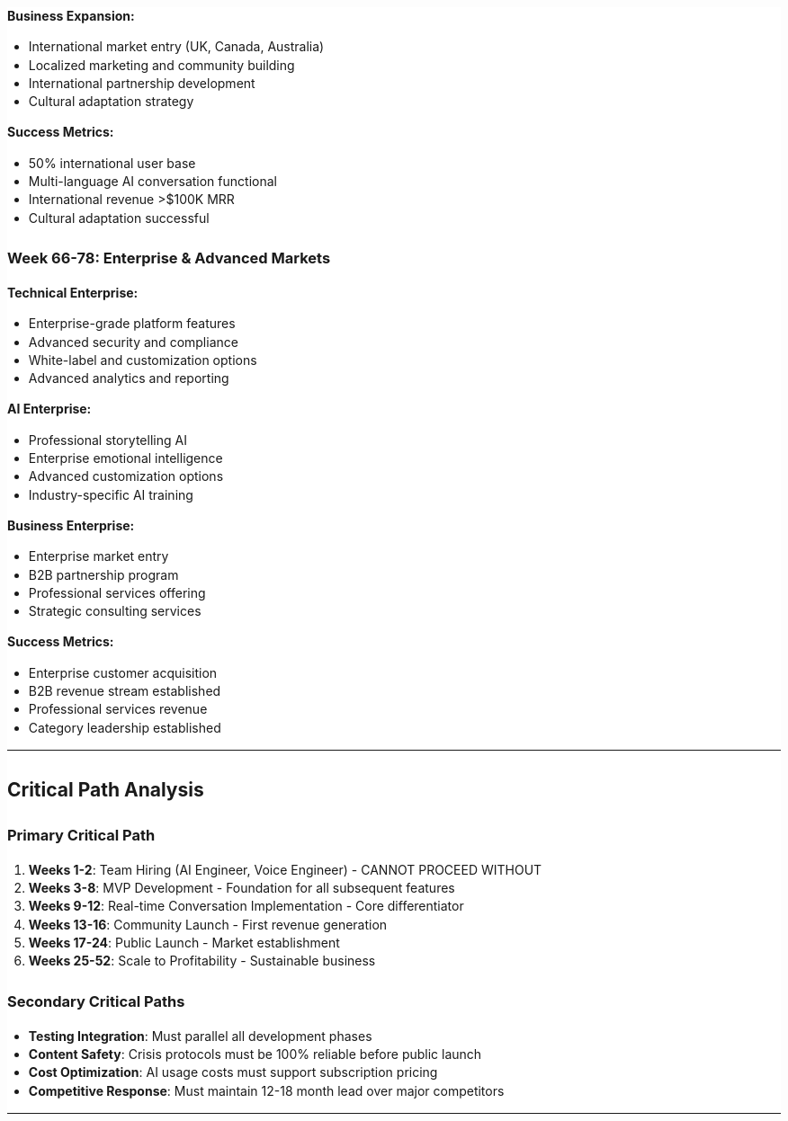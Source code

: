 **Business Expansion:**
- International market entry (UK, Canada, Australia)
- Localized marketing and community building
- International partnership development
- Cultural adaptation strategy

**Success Metrics:**
- 50% international user base
- Multi-language AI conversation functional
- International revenue >$100K MRR
- Cultural adaptation successful

### Week 66-78: Enterprise & Advanced Markets
**Technical Enterprise:**
- Enterprise-grade platform features
- Advanced security and compliance
- White-label and customization options
- Advanced analytics and reporting

**AI Enterprise:**
- Professional storytelling AI
- Enterprise emotional intelligence
- Advanced customization options
- Industry-specific AI training

**Business Enterprise:**
- Enterprise market entry
- B2B partnership program
- Professional services offering
- Strategic consulting services

**Success Metrics:**
- Enterprise customer acquisition
- B2B revenue stream established
- Professional services revenue
- Category leadership established

---

## Critical Path Analysis

### Primary Critical Path
1. **Weeks 1-2**: Team Hiring (AI Engineer, Voice Engineer) - CANNOT PROCEED WITHOUT
2. **Weeks 3-8**: MVP Development - Foundation for all subsequent features
3. **Weeks 9-12**: Real-time Conversation Implementation - Core differentiator
4. **Weeks 13-16**: Community Launch - First revenue generation
5. **Weeks 17-24**: Public Launch - Market establishment
6. **Weeks 25-52**: Scale to Profitability - Sustainable business

### Secondary Critical Paths
- **Testing Integration**: Must parallel all development phases
- **Content Safety**: Crisis protocols must be 100% reliable before public launch
- **Cost Optimization**: AI usage costs must support subscription pricing
- **Competitive Response**: Must maintain 12-18 month lead over major competitors

---
